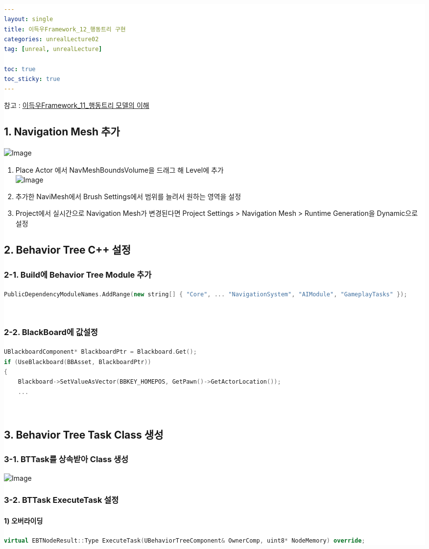 ```yaml
---
layout: single
title: 이득우Framework_12_행동트리 구현
categories: unrealLecture02
tag: [unreal, unrealLecture]

toc: true
toc_sticky: true
---
```


참고 : [이득우Framework_11_행동트리 모델의 이해](/unreallecture02/unrealLecture02-11/)

## 1. Navigation Mesh 추가
![Image](https://github.com/user-attachments/assets/0c29be6c-eda5-44b5-8455-f1cab39e5c01)

1. Place Actor 에서 NavMeshBoundsVolume을 드래그 해 Level에 추가<br>
![Image](https://github.com/user-attachments/assets/239494d8-7243-4507-88ec-d3de5fec0b41)

2. 추가한 NaviMesh에서 Brush Settings에서 범위를 늘려서 원하는 영역을 설정
3. Project에서 실시간으로 Navigation Mesh가 변경된다면
	Project Settings > Navigation Mesh > Runtime Generation을 Dynamic으로 설정
   
   

## 2. Behavior Tree C++ 설정
### 2-1. Build에 Behavior Tree Module 추가
```cpp
PublicDependencyModuleNames.AddRange(new string[] { "Core", ... "NavigationSystem", "AIModule", "GameplayTasks" });
```
   
### 2-2. BlackBoard에 값설정
```cpp
UBlackboardComponent* BlackboardPtr = Blackboard.Get();
if (UseBlackboard(BBAsset, BlackboardPtr))
{
	Blackboard->SetValueAsVector(BBKEY_HOMEPOS, GetPawn()->GetActorLocation());
	...
```
   
   
## 3. Behavior Tree Task Class 생성
### 3-1. BTTask를 상속받아 Class 생성
![Image](https://github.com/user-attachments/assets/7afe8371-306d-4fad-af89-3630bf73d0d6)
   
### 3-2. BTTask ExecuteTask 설정
#### 1) 오버라이딩
```cpp
virtual EBTNodeResult::Type ExecuteTask(UBehaviorTreeComponent& OwnerComp, uint8* NodeMemory) override;
```
